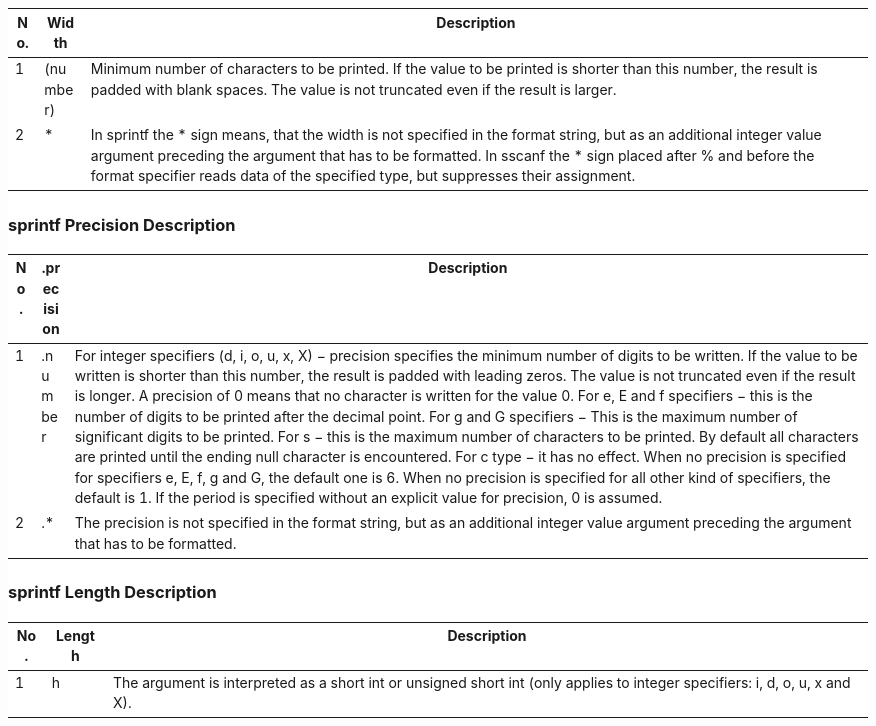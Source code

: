 | No. | Width    | Description                                                                                                                                                                                                                                                                                                            |
| --- | -------- | ---------------------------------------------------------------------------------------------------------------------------------------------------------------------------------------------------------------------------------------------------------------------------------------------------------------------- |
| 1   | (number) | Minimum number of characters to be printed. If the value to be printed is shorter than this number, the result is padded with blank spaces. The value is not truncated even if the result is larger.                                                                                                                   |
| 2   | *        | In sprintf the * sign means, that the width is not specified in the format string, but as an additional integer value argument preceding the argument that has to be formatted. In sscanf the * sign placed after % and before the format specifier reads data of the specified type, but suppresses their assignment. |

### sprintf Precision Description

| No. | .precision | Description                                                                                                                                                                                                                                                                                                                                                                                                                                                                                                                                                                                                                                                                                                                                                                                                                                                                                                                                                                         |
| --- | ---------- | ----------------------------------------------------------------------------------------------------------------------------------------------------------------------------------------------------------------------------------------------------------------------------------------------------------------------------------------------------------------------------------------------------------------------------------------------------------------------------------------------------------------------------------------------------------------------------------------------------------------------------------------------------------------------------------------------------------------------------------------------------------------------------------------------------------------------------------------------------------------------------------------------------------------------------------------------------------------------------------- |
| 1   | .number    | For integer specifiers (d, i, o, u, x, X) − precision specifies the minimum number of digits to be written. If the value to be written is shorter than this number, the result is padded with leading zeros. The value is not truncated even if the result is longer. A precision of 0 means that no character is written for the value 0. For e, E and f specifiers − this is the number of digits to be printed after the decimal point. For g and G specifiers − This is the maximum number of significant digits to be printed. For s − this is the maximum number of characters to be printed. By default all characters are printed until the ending null character is encountered. For c type − it has no effect. When no precision is specified for specifiers e, E, f, g and G, the default one is 6. When no precision is specified for all other kind of specifiers, the default is 1. If the period is specified without an explicit value for precision, 0 is assumed. |
| 2   | .*         | The precision is not specified in the format string, but as an additional integer value argument preceding the argument that has to be formatted.                                                                                                                                                                                                                                                                                                                                                                                                                                                                                                                                                                                                                                                                                                                                                                                                                                   |

### sprintf Length Description

| No. | Length | Description                                                                                                                                                                           |
| --- | ------ | ------------------------------------------------------------------------------------------------------------------------------------------------------------------------------------- |
| 1   | h      | The argument is interpreted as a short int or unsigned short int (only applies to integer specifiers: i, d, o, u, x and X).                                                           |